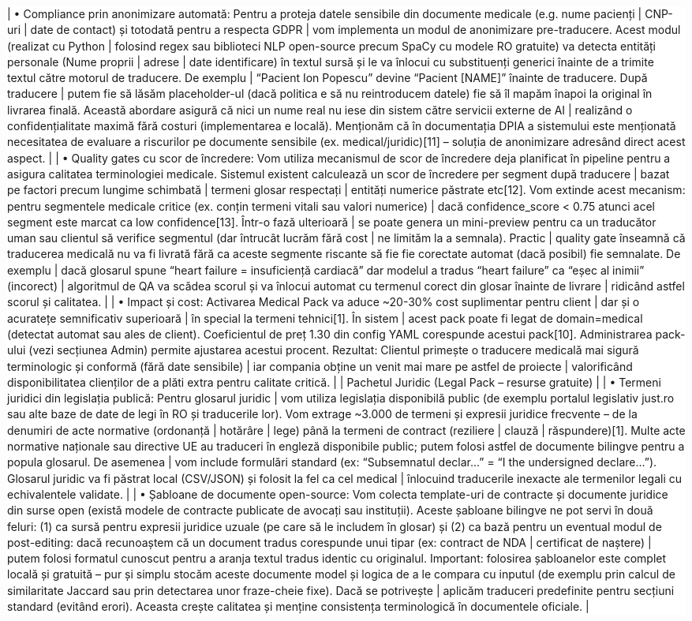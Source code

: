 | •	Compliance prin anonimizare automată: Pentru a proteja datele sensibile din documente medicale (e.g. nume pacienți | CNP-uri | date de contact) și totodată pentru a respecta GDPR | vom implementa un modul de anonimizare pre-traducere. Acest modul (realizat cu Python | folosind regex sau biblioteci NLP open-source precum SpaCy cu modele RO gratuite) va detecta entități personale (Nume proprii | adrese | date identificare) în textul sursă și le va înlocui cu substituenți generici înainte de a trimite textul către motorul de traducere. De exemplu | “Pacient Ion Popescu” devine “Pacient [NAME]” înainte de traducere. După traducere | putem fie să lăsăm placeholder-ul (dacă politica e să nu reintroducem datele) fie să îl mapăm înapoi la original în livrarea finală. Această abordare asigură că nici un nume real nu iese din sistem către servicii externe de AI | realizând o confidențialitate maximă fără costuri (implementarea e locală). Menționăm că în documentația DPIA a sistemului este menționată necesitatea de evaluare a riscurilor pe documente sensibile (ex. medical/juridic)[11] – soluția de anonimizare adresând direct acest aspect. |
| •	Quality gates cu scor de încredere: Vom utiliza mecanismul de scor de încredere deja planificat în pipeline pentru a asigura calitatea terminologiei medicale. Sistemul existent calculează un scor de încredere per segment după traducere | bazat pe factori precum lungime schimbată | termeni glosar respectați | entități numerice păstrate etc[12]. Vom extinde acest mecanism: pentru segmentele medicale critice (ex. conțin termeni vitali sau valori numerice) | dacă confidence_score < 0.75 atunci acel segment este marcat ca low confidence[13]. Într-o fază ulterioară | se poate genera un mini-preview pentru ca un traducător uman sau clientul să verifice segmentul (dar întrucât lucrăm fără cost | ne limităm la a semnala). Practic | quality gate înseamnă că traducerea medicală nu va fi livrată fără ca aceste segmente riscante să fie fie corectate automat (dacă posibil) fie semnalate. De exemplu | dacă glosarul spune “heart failure = insuficiență cardiacă” dar modelul a tradus “heart failure” ca “eșec al inimii” (incorect) | algoritmul de QA va scădea scorul și va înlocui automat cu termenul corect din glosar înainte de livrare | ridicând astfel scorul și calitatea. |
| •	Impact și cost: Activarea Medical Pack va aduce ~20-30% cost suplimentar pentru client | dar și o acuratețe semnificativ superioară | în special la termeni tehnici[1]. În sistem | acest pack poate fi legat de domain=medical (detectat automat sau ales de client). Coeficientul de preț 1.30 din config YAML corespunde acestui pack[10]. Administrarea pack-ului (vezi secțiunea Admin) permite ajustarea acestui procent. Rezultat: Clientul primește o traducere medicală mai sigură terminologic și conformă (fără date sensibile) | iar compania obține un venit mai mare pe astfel de proiecte | valorificând disponibilitatea clienților de a plăti extra pentru calitate critică. |
| Pachetul Juridic (Legal Pack – resurse gratuite) |
| •	Termeni juridici din legislația publică: Pentru glosarul juridic | vom utiliza legislația disponibilă public (de exemplu portalul legislativ just.ro sau alte baze de date de legi în RO și traducerile lor). Vom extrage ~3.000 de termeni și expresii juridice frecvente – de la denumiri de acte normative (ordonanță | hotărâre | lege) până la termeni de contract (reziliere | clauză | răspundere)[1]. Multe acte normative naționale sau directive UE au traduceri în engleză disponibile public; putem folosi astfel de documente bilingve pentru a popula glosarul. De asemenea | vom include formulări standard (ex: “Subsemnatul declar...” = “I the undersigned declare...”). Glosarul juridic va fi păstrat local (CSV/JSON) și folosit la fel ca cel medical | înlocuind traducerile inexacte ale termenilor legali cu echivalentele validate. |
| •	Șabloane de documente open-source: Vom colecta template-uri de contracte și documente juridice din surse open (există modele de contracte publicate de avocați sau instituții). Aceste șabloane bilingve ne pot servi în două feluri: (1) ca sursă pentru expresii juridice uzuale (pe care să le includem în glosar) și (2) ca bază pentru un eventual modul de post-editing: dacă recunoaștem că un document tradus corespunde unui tipar (ex: contract de NDA | certificat de naștere) | putem folosi formatul cunoscut pentru a aranja textul tradus identic cu originalul. Important: folosirea șabloanelor este complet locală și gratuită – pur și simplu stocăm aceste documente model și logica de a le compara cu inputul (de exemplu prin calcul de similaritate Jaccard sau prin detectarea unor fraze-cheie fixe). Dacă se potrivește | aplicăm traduceri predefinite pentru secțiuni standard (evitând erori). Aceasta crește calitatea și menține consistența terminologică în documentele oficiale. |